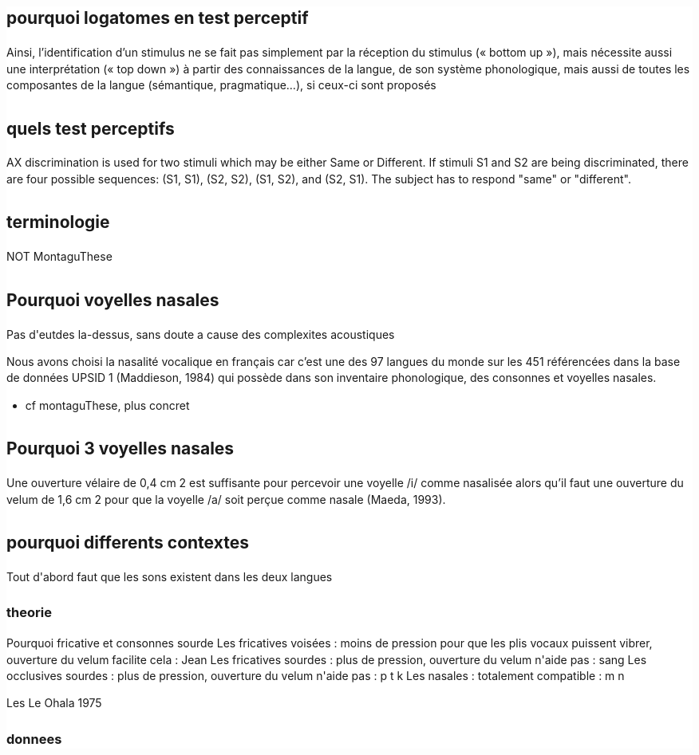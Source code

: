 ## pourquoi logatomes en test perceptif

Ainsi, l’identification d’un stimulus ne se fait pas simplement par la réception du stimulus (« bottom up »), mais nécessite aussi une interprétation (« top down ») à partir des connaissances de la langue, de son système phonologique, mais aussi de toutes les composantes de la langue (sémantique, pragmatique…), si ceux-ci sont proposés

## quels test perceptifs

AX discrimination is used for two stimuli which may be either Same or Different. If stimuli S1 and S2 are being discriminated, there are four possible sequences: (S1, S1), (S2, S2), (S1, S2), and (S2, S1). The subject has to respond "same" or "different".

## terminologie

NOT MontaguThese

## Pourquoi voyelles nasales

Pas d'eutdes la-dessus, sans doute a cause des complexites acoustiques

Nous avons choisi la nasalité vocalique en français car c’est une des 97 langues du monde sur les 451 référencées dans la base de données UPSID 1 (Maddieson, 1984) qui possède dans son inventaire phonologique, des consonnes et voyelles nasales.

- cf montaguThese, plus concret

## Pourquoi 3 voyelles nasales

Une ouverture vélaire de 0,4 cm 2 est suffisante pour percevoir une voyelle /i/ comme nasalisée alors qu’il faut une ouverture du velum de 1,6 cm 2 pour que la voyelle /a/ soit perçue comme nasale (Maeda, 1993).

## pourquoi differents contextes

Tout d'abord faut que les sons existent dans les deux langues

### theorie

Pourquoi fricative et consonnes sourde
Les fricatives voisées : moins de pression pour que les plis vocaux puissent vibrer, ouverture du velum facilite cela : Jean
Les fricatives sourdes : plus de pression, ouverture du velum n'aide pas : sang
Les occlusives sourdes : plus de pression, ouverture du velum n'aide pas : p t k
Les nasales : totalement compatible : m n

Les
Le
Ohala 1975

### donnees
